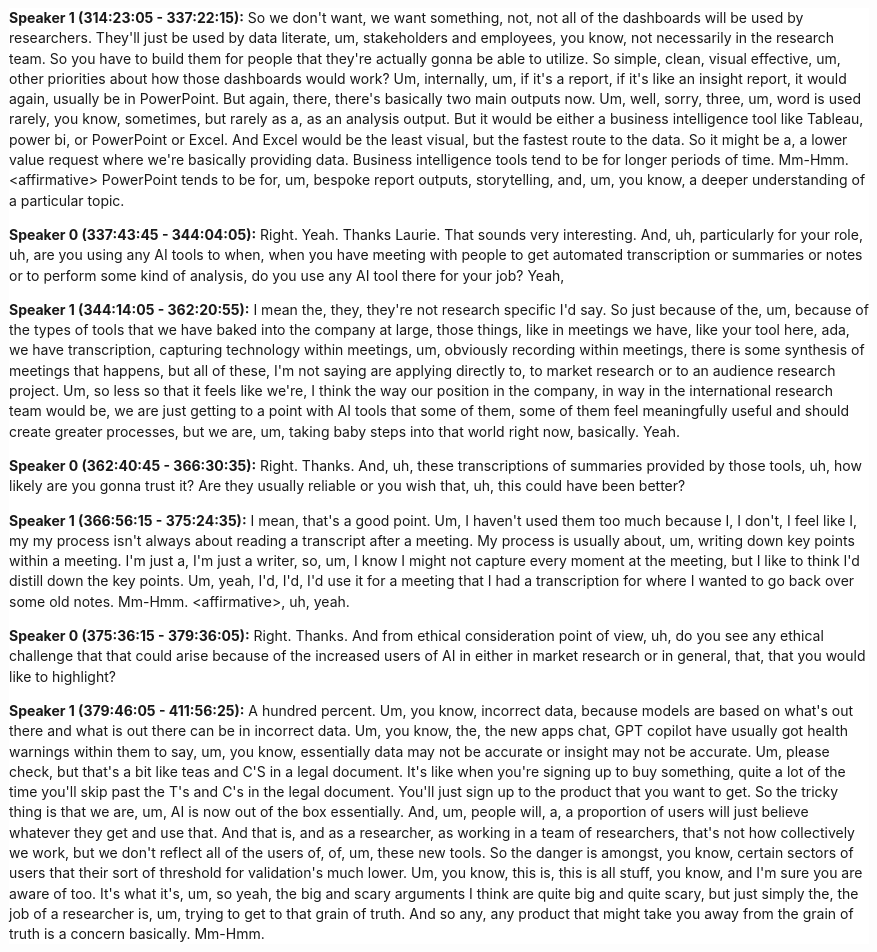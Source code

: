 **Speaker 1 (314:23:05 \- 337:22:15):** So we don't want, we want something, not, not all of the dashboards will be used by researchers. They'll just be used by data literate, um, stakeholders and employees, you know, not necessarily in the research team. So you have to build them for people that they're actually gonna be able to utilize. So simple, clean, visual effective, um, other priorities about how those dashboards would work? Um, internally, um, if it's a report, if it's like an insight report, it would again, usually be in PowerPoint. But again, there, there's basically two main outputs now. Um, well, sorry, three, um, word is used rarely, you know, sometimes, but rarely as a, as an analysis output. But it would be either a business intelligence tool like Tableau, power bi, or PowerPoint or Excel. And Excel would be the least visual, but the fastest route to the data. So it might be a, a lower value request where we're basically providing data. Business intelligence tools tend to be for longer periods of time. Mm-Hmm. \<affirmative\> PowerPoint tends to be for, um, bespoke report outputs, storytelling, and, um, you know, a deeper understanding of a particular topic. 

**Speaker 0 (337:43:45 \- 344:04:05):** Right. Yeah. Thanks Laurie. That sounds very interesting. And, uh, particularly for your role, uh, are you using any AI tools to when, when you have meeting with people to get automated transcription or summaries or notes or to perform some kind of analysis, do you use any AI tool there for your job? Yeah, 

**Speaker 1 (344:14:05 \- 362:20:55):** I mean the, they, they're not research specific I'd say. So just because of the, um, because of the types of tools that we have baked into the company at large, those things, like in meetings we have, like your tool here, ada, we have transcription, capturing technology within meetings, um, obviously recording within meetings, there is some synthesis of meetings that happens, but all of these, I'm not saying are applying directly to, to market research or to an audience research project. Um, so less so that it feels like we're, I think the way our position in the company, in way in the international research team would be, we are just getting to a point with AI tools that some of them, some of them feel meaningfully useful and should create greater processes, but we are, um, taking baby steps into that world right now, basically. Yeah. 

**Speaker 0 (362:40:45 \- 366:30:35):** Right. Thanks. And, uh, these transcriptions of summaries provided by those tools, uh, how likely are you gonna trust it? Are they usually reliable or you wish that, uh, this could have been better? 

**Speaker 1 (366:56:15 \- 375:24:35):** I mean, that's a good point. Um, I haven't used them too much because I, I don't, I feel like I, my my process isn't always about reading a transcript after a meeting. My process is usually about, um, writing down key points within a meeting. I'm just a, I'm just a writer, so, um, I know I might not capture every moment at the meeting, but I like to think I'd distill down the key points. Um, yeah, I'd, I'd, I'd use it for a meeting that I had a transcription for where I wanted to go back over some old notes. Mm-Hmm. \<affirmative\>, uh, yeah. 

**Speaker 0 (375:36:15 \- 379:36:05):** Right. Thanks. And from ethical consideration point of view, uh, do you see any ethical challenge that that could arise because of the increased users of AI in either in market research or in general, that, that you would like to highlight? 

**Speaker 1 (379:46:05 \- 411:56:25):** A hundred percent. Um, you know, incorrect data, because models are based on what's out there and what is out there can be in incorrect data. Um, you know, the, the new apps chat, GPT copilot have usually got health warnings within them to say, um, you know, essentially data may not be accurate or insight may not be accurate. Um, please check, but that's a bit like teas and C'S in a legal document. It's like when you're signing up to buy something, quite a lot of the time you'll skip past the T's and C's in the legal document. You'll just sign up to the product that you want to get. So the tricky thing is that we are, um, AI is now out of the box essentially. And, um, people will, a, a proportion of users will just believe whatever they get and use that. And that is, and as a researcher, as working in a team of researchers, that's not how collectively we work, but we don't reflect all of the users of, of, um, these new tools. So the danger is amongst, you know, certain sectors of users that their sort of threshold for validation's much lower. Um, you know, this is, this is all stuff, you know, and I'm sure you are aware of too. It's what it's, um, so yeah, the big and scary arguments I think are quite big and quite scary, but just simply the, the job of a researcher is, um, trying to get to that grain of truth. And so any, any product that might take you away from the grain of truth is a concern basically. Mm-Hmm. 
